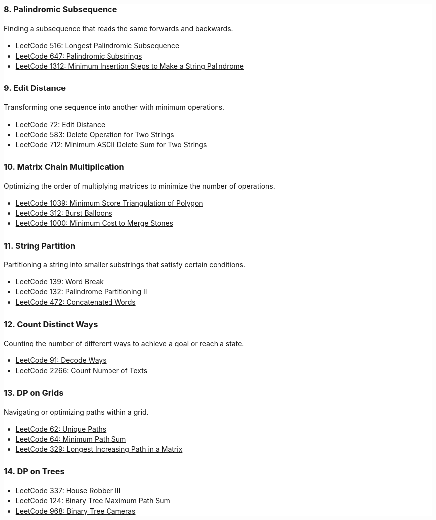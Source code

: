 ### 8. Palindromic Subsequence
Finding a subsequence that reads the same forwards and backwards.

- [LeetCode 516: Longest Palindromic Subsequence](https://leetcode.com/problems/longest-palindromic-subsequence/)
- [LeetCode 647: Palindromic Substrings](https://leetcode.com/problems/palindromic-substrings/)
- [LeetCode 1312: Minimum Insertion Steps to Make a String Palindrome](https://leetcode.com/problems/minimum-insertion-steps-to-make-a-string-palindrome/)

### 9. Edit Distance
Transforming one sequence into another with minimum operations.

- [LeetCode 72: Edit Distance](https://leetcode.com/problems/edit-distance/)
- [LeetCode 583: Delete Operation for Two Strings](https://leetcode.com/problems/delete-operation-for-two-strings/)
- [LeetCode 712: Minimum ASCII Delete Sum for Two Strings](https://leetcode.com/problems/minimum-ascii-delete-sum-for-two-strings/)

### 10. Matrix Chain Multiplication
Optimizing the order of multiplying matrices to minimize the number of operations.

- [LeetCode 1039: Minimum Score Triangulation of Polygon](https://leetcode.com/problems/minimum-score-triangulation-of-polygon/)
- [LeetCode 312: Burst Balloons](https://leetcode.com/problems/burst-balloons/)
- [LeetCode 1000: Minimum Cost to Merge Stones](https://leetcode.com/problems/minimum-cost-to-merge-stones/)

### 11. String Partition
Partitioning a string into smaller substrings that satisfy certain conditions.

- [LeetCode 139: Word Break](https://leetcode.com/problems/word-break/)
- [LeetCode 132: Palindrome Partitioning II](https://leetcode.com/problems/palindrome-partitioning-ii/)
- [LeetCode 472: Concatenated Words](https://leetcode.com/problems/concatenated-words/)

### 12. Count Distinct Ways
Counting the number of different ways to achieve a goal or reach a state.

- [LeetCode 91: Decode Ways](https://leetcode.com/problems/decode-ways/)
- [LeetCode 2266: Count Number of Texts](https://leetcode.com/problems/count-number-of-texts/)

### 13. DP on Grids
Navigating or optimizing paths within a grid.

- [LeetCode 62: Unique Paths](https://leetcode.com/problems/unique-paths/)
- [LeetCode 64: Minimum Path Sum](https://leetcode.com/problems/minimum-path-sum/)
- [LeetCode 329: Longest Increasing Path in a Matrix](https://leetcode.com/problems/longest-increasing-path-in-a-matrix/)

### 14. DP on Trees
- [LeetCode 337: House Robber III](https://leetcode.com/problems/house-robber-iii/)
- [LeetCode 124: Binary Tree Maximum Path Sum](https://leetcode.com/problems/binary-tree-maximum-path-sum/)
- [LeetCode 968: Binary Tree Cameras](https://leetcode.com/problems/binary-tree-cameras/)
